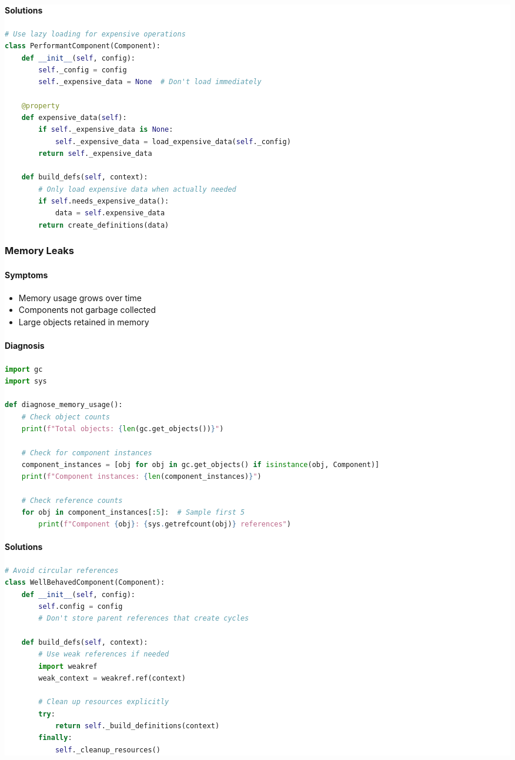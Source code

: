 #### Solutions
```python
# Use lazy loading for expensive operations
class PerformantComponent(Component):
    def __init__(self, config):
        self._config = config
        self._expensive_data = None  # Don't load immediately
    
    @property
    def expensive_data(self):
        if self._expensive_data is None:
            self._expensive_data = load_expensive_data(self._config)
        return self._expensive_data
    
    def build_defs(self, context):
        # Only load expensive data when actually needed
        if self.needs_expensive_data():
            data = self.expensive_data
        return create_definitions(data)
```

### Memory Leaks

#### Symptoms
- Memory usage grows over time
- Components not garbage collected
- Large objects retained in memory

#### Diagnosis
```python
import gc
import sys

def diagnose_memory_usage():
    # Check object counts
    print(f"Total objects: {len(gc.get_objects())}")
    
    # Check for component instances
    component_instances = [obj for obj in gc.get_objects() if isinstance(obj, Component)]
    print(f"Component instances: {len(component_instances)}")
    
    # Check reference counts
    for obj in component_instances[:5]:  # Sample first 5
        print(f"Component {obj}: {sys.getrefcount(obj)} references")
```

#### Solutions
```python
# Avoid circular references
class WellBehavedComponent(Component):
    def __init__(self, config):
        self.config = config
        # Don't store parent references that create cycles
        
    def build_defs(self, context):
        # Use weak references if needed
        import weakref
        weak_context = weakref.ref(context)
        
        # Clean up resources explicitly
        try:
            return self._build_definitions(context)
        finally:
            self._cleanup_resources()
```